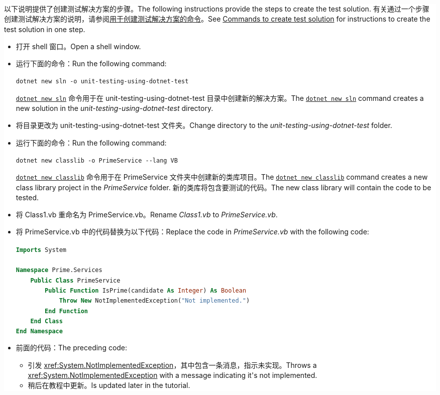 <span data-ttu-id="a4856-110">以下说明提供了创建测试解决方案的步骤。</span><span class="sxs-lookup"><span data-stu-id="a4856-110">The following instructions provide the steps to create the test solution.</span></span> <span data-ttu-id="a4856-111">有关通过一个步骤创建测试解决方案的说明，请参阅[用于创建测试解决方案的命令](#create-test-cmd)。</span><span class="sxs-lookup"><span data-stu-id="a4856-111">See [Commands to create test solution](#create-test-cmd) for instructions to create the test solution in one step.</span></span>

* <span data-ttu-id="a4856-112">打开 shell 窗口。</span><span class="sxs-lookup"><span data-stu-id="a4856-112">Open a shell window.</span></span>
* <span data-ttu-id="a4856-113">运行下面的命令：</span><span class="sxs-lookup"><span data-stu-id="a4856-113">Run the following command:</span></span>

  ```dotnetcli
  dotnet new sln -o unit-testing-using-dotnet-test
  ```

  <span data-ttu-id="a4856-114">[`dotnet new sln`](../tools/dotnet-new.md) 命令用于在 unit-testing-using-dotnet-test 目录中创建新的解决方案。</span><span class="sxs-lookup"><span data-stu-id="a4856-114">The [`dotnet new sln`](../tools/dotnet-new.md) command creates a new solution in the *unit-testing-using-dotnet-test* directory.</span></span>
* <span data-ttu-id="a4856-115">将目录更改为 unit-testing-using-dotnet-test 文件夹。</span><span class="sxs-lookup"><span data-stu-id="a4856-115">Change directory to the *unit-testing-using-dotnet-test* folder.</span></span>
* <span data-ttu-id="a4856-116">运行下面的命令：</span><span class="sxs-lookup"><span data-stu-id="a4856-116">Run the following command:</span></span>

  ```dotnetcli
  dotnet new classlib -o PrimeService --lang VB
  ```

   <span data-ttu-id="a4856-117">[`dotnet new classlib`](../tools/dotnet-new.md) 命令用于在 PrimeService 文件夹中创建新的类库项目。</span><span class="sxs-lookup"><span data-stu-id="a4856-117">The [`dotnet new classlib`](../tools/dotnet-new.md) command creates a new class library project  in the *PrimeService* folder.</span></span> <span data-ttu-id="a4856-118">新的类库将包含要测试的代码。</span><span class="sxs-lookup"><span data-stu-id="a4856-118">The new class library will contain the code to be tested.</span></span>
* <span data-ttu-id="a4856-119">将 Class1.vb 重命名为 PrimeService.vb。</span><span class="sxs-lookup"><span data-stu-id="a4856-119">Rename *Class1.vb* to *PrimeService.vb*.</span></span>
* <span data-ttu-id="a4856-120">将 PrimeService.vb 中的代码替换为以下代码：</span><span class="sxs-lookup"><span data-stu-id="a4856-120">Replace the code in *PrimeService.vb* with the following code:</span></span>
  
  ```vb
  Imports System
  
  Namespace Prime.Services
      Public Class PrimeService
          Public Function IsPrime(candidate As Integer) As Boolean
              Throw New NotImplementedException("Not implemented.")
          End Function
      End Class
  End Namespace
  ```

* <span data-ttu-id="a4856-121">前面的代码：</span><span class="sxs-lookup"><span data-stu-id="a4856-121">The preceding code:</span></span>
  * <span data-ttu-id="a4856-122">引发 <xref:System.NotImplementedException>，其中包含一条消息，指示未实现。</span><span class="sxs-lookup"><span data-stu-id="a4856-122">Throws a <xref:System.NotImplementedException> with a message indicating it's not implemented.</span></span>
  * <span data-ttu-id="a4856-123">稍后在教程中更新。</span><span class="sxs-lookup"><span data-stu-id="a4856-123">Is updated later in the tutorial.</span></span>
